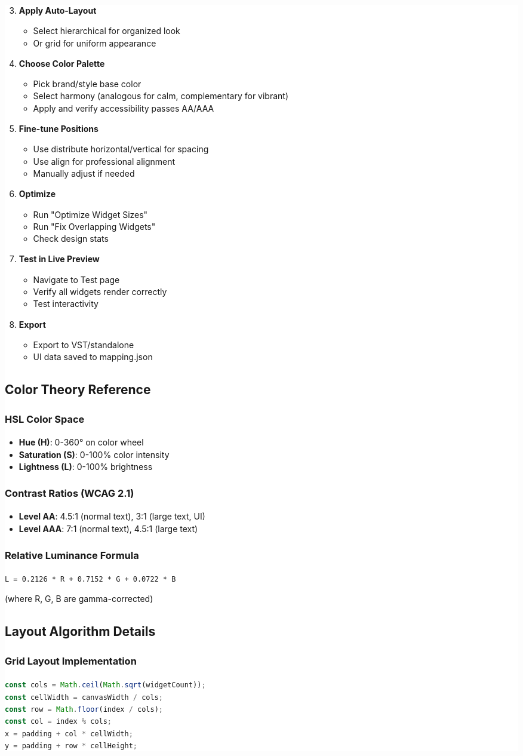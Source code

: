 3. **Apply Auto-Layout**
   - Select hierarchical for organized look
   - Or grid for uniform appearance

4. **Choose Color Palette**
   - Pick brand/style base color
   - Select harmony (analogous for calm, complementary for vibrant)
   - Apply and verify accessibility passes AA/AAA

5. **Fine-tune Positions**
   - Use distribute horizontal/vertical for spacing
   - Use align for professional alignment
   - Manually adjust if needed

6. **Optimize**
   - Run "Optimize Widget Sizes"
   - Run "Fix Overlapping Widgets"
   - Check design stats

7. **Test in Live Preview**
   - Navigate to Test page
   - Verify all widgets render correctly
   - Test interactivity

8. **Export**
   - Export to VST/standalone
   - UI data saved to mapping.json

## Color Theory Reference

### HSL Color Space
- **Hue (H)**: 0-360° on color wheel
- **Saturation (S)**: 0-100% color intensity
- **Lightness (L)**: 0-100% brightness

### Contrast Ratios (WCAG 2.1)
- **Level AA**: 4.5:1 (normal text), 3:1 (large text, UI)
- **Level AAA**: 7:1 (normal text), 4.5:1 (large text)

### Relative Luminance Formula
```
L = 0.2126 * R + 0.7152 * G + 0.0722 * B
```
(where R, G, B are gamma-corrected)

## Layout Algorithm Details

### Grid Layout Implementation
```javascript
const cols = Math.ceil(Math.sqrt(widgetCount));
const cellWidth = canvasWidth / cols;
const row = Math.floor(index / cols);
const col = index % cols;
x = padding + col * cellWidth;
y = padding + row * cellHeight;
```

